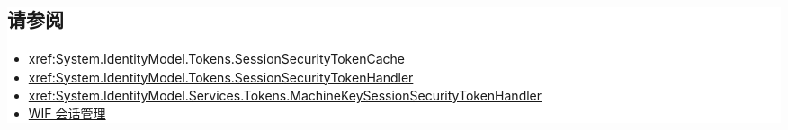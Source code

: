 ## <a name="see-also"></a>请参阅

- <xref:System.IdentityModel.Tokens.SessionSecurityTokenCache>
- <xref:System.IdentityModel.Tokens.SessionSecurityTokenHandler>
- <xref:System.IdentityModel.Services.Tokens.MachineKeySessionSecurityTokenHandler>
- [WIF 会话管理](../../../docs/framework/security/wif-session-management.md)
